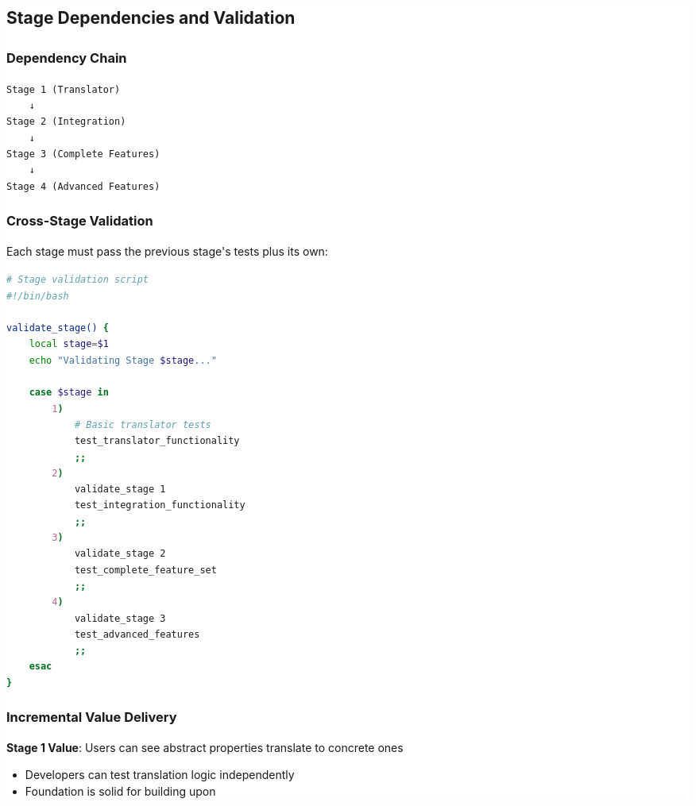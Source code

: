 
## Stage Dependencies and Validation

### Dependency Chain
```
Stage 1 (Translator) 
    ↓
Stage 2 (Integration)
    ↓  
Stage 3 (Complete Features)
    ↓
Stage 4 (Advanced Features)
```

### Cross-Stage Validation
Each stage must pass the previous stage's tests plus its own:

```bash
# Stage validation script
#!/bin/bash

validate_stage() {
    local stage=$1
    echo "Validating Stage $stage..."
    
    case $stage in
        1)
            # Basic translator tests
            test_translator_functionality
            ;;
        2) 
            validate_stage 1
            test_integration_functionality
            ;;
        3)
            validate_stage 2  
            test_complete_feature_set
            ;;
        4)
            validate_stage 3
            test_advanced_features
            ;;
    esac
}
```

### Incremental Value Delivery

**Stage 1 Value**: Users can see abstract properties translate to concrete ones
- Developers can test translation logic independently
- Foundation is solid for building upon
